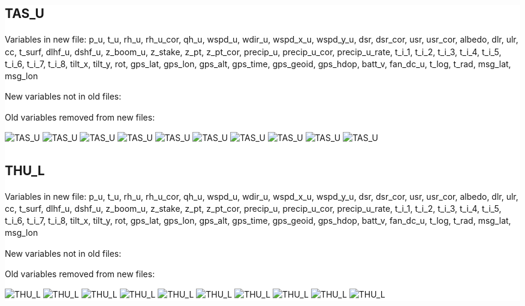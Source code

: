 ## <a id='s1-49' />TAS_U
Variables in new file:
p_u, t_u, rh_u, rh_u_cor, qh_u, wspd_u, wdir_u, wspd_x_u, wspd_y_u, dsr, dsr_cor, usr, usr_cor, albedo, dlr, ulr, cc, t_surf, dlhf_u, dshf_u, z_boom_u, z_stake, z_pt, z_pt_cor, precip_u, precip_u_cor, precip_u_rate, t_i_1, t_i_2, t_i_3, t_i_4, t_i_5, t_i_6, t_i_7, t_i_8, tilt_x, tilt_y, rot, gps_lat, gps_lon, gps_alt, gps_time, gps_geoid, gps_hdop, batt_v, fan_dc_u, t_log, t_rad, msg_lat, msg_lon

New variables not in old files:


Old variables removed from new files:

 
![TAS_U](../figures/new_dataverse_upload_aws-l3-dev/TAS_U_0.png)
![TAS_U](../figures/new_dataverse_upload_aws-l3-dev/TAS_U_1.png)
![TAS_U](../figures/new_dataverse_upload_aws-l3-dev/TAS_U_2.png)
![TAS_U](../figures/new_dataverse_upload_aws-l3-dev/TAS_U_3.png)
![TAS_U](../figures/new_dataverse_upload_aws-l3-dev/TAS_U_4.png)
![TAS_U](../figures/new_dataverse_upload_aws-l3-dev/TAS_U_5.png)
![TAS_U](../figures/new_dataverse_upload_aws-l3-dev/TAS_U_6.png)
![TAS_U](../figures/new_dataverse_upload_aws-l3-dev/TAS_U_7.png)
![TAS_U](../figures/new_dataverse_upload_aws-l3-dev/TAS_U_8.png)
![TAS_U](../figures/new_dataverse_upload_aws-l3-dev/TAS_U_9.png)
 
## <a id='s1-50' />THU_L
Variables in new file:
p_u, t_u, rh_u, rh_u_cor, qh_u, wspd_u, wdir_u, wspd_x_u, wspd_y_u, dsr, dsr_cor, usr, usr_cor, albedo, dlr, ulr, cc, t_surf, dlhf_u, dshf_u, z_boom_u, z_stake, z_pt, z_pt_cor, precip_u, precip_u_cor, precip_u_rate, t_i_1, t_i_2, t_i_3, t_i_4, t_i_5, t_i_6, t_i_7, t_i_8, tilt_x, tilt_y, rot, gps_lat, gps_lon, gps_alt, gps_time, gps_geoid, gps_hdop, batt_v, fan_dc_u, t_log, t_rad, msg_lat, msg_lon

New variables not in old files:


Old variables removed from new files:

 
![THU_L](../figures/new_dataverse_upload_aws-l3-dev/THU_L_0.png)
![THU_L](../figures/new_dataverse_upload_aws-l3-dev/THU_L_1.png)
![THU_L](../figures/new_dataverse_upload_aws-l3-dev/THU_L_2.png)
![THU_L](../figures/new_dataverse_upload_aws-l3-dev/THU_L_3.png)
![THU_L](../figures/new_dataverse_upload_aws-l3-dev/THU_L_4.png)
![THU_L](../figures/new_dataverse_upload_aws-l3-dev/THU_L_5.png)
![THU_L](../figures/new_dataverse_upload_aws-l3-dev/THU_L_6.png)
![THU_L](../figures/new_dataverse_upload_aws-l3-dev/THU_L_7.png)
![THU_L](../figures/new_dataverse_upload_aws-l3-dev/THU_L_8.png)
![THU_L](../figures/new_dataverse_upload_aws-l3-dev/THU_L_9.png)
 
